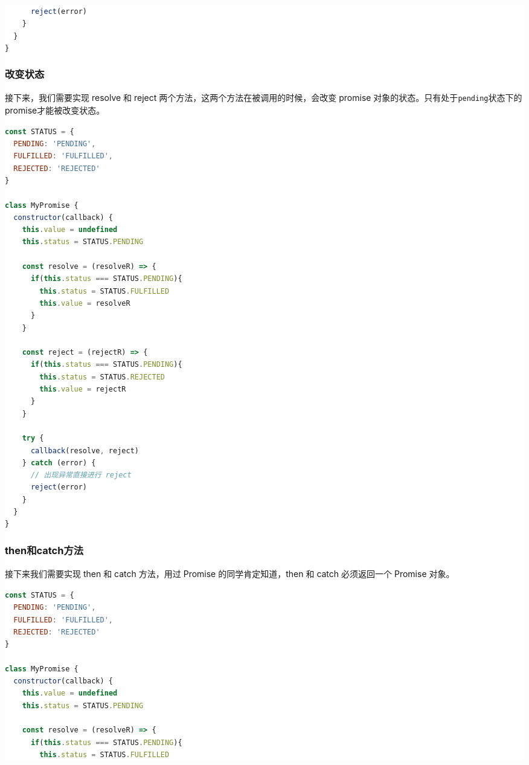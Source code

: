 ```js
      reject(error)
    }
  }
}
```

### 改变状态

接下来，我们需要实现 resolve 和 reject 两个方法，这两个方法在被调用的时候，会改变 promise 对象的状态。只有处于`pending`状态下的promise才能被改变状态。

```js
const STATUS = {
  PENDING: 'PENDING',
  FULFILLED: 'FULFILLED',
  REJECTED: 'REJECTED'
}

class MyPromise {
  constructor(callback) {
    this.value = undefined
    this.status = STATUS.PENDING

    const resolve = (resolveR) => {
      if(this.status === STATUS.PENDING){
        this.status = STATUS.FULFILLED
        this.value = resolveR
      }
    }

    const reject = (rejectR) => {
      if(this.status === STATUS.PENDING){
        this.status = STATUS.REJECTED
        this.value = rejectR
      }
    }

    try {
      callback(resolve, reject)
    } catch (error) {
      // 出现异常直接进行 reject
      reject(error)
    }
  }
}
```

### then和catch方法
接下来我们需要实现 then 和 catch 方法，用过 Promise 的同学肯定知道，then 和 catch 必须返回一个 Promise 对象。

```js
const STATUS = {
  PENDING: 'PENDING',
  FULFILLED: 'FULFILLED',
  REJECTED: 'REJECTED'
}

class MyPromise {
  constructor(callback) {
    this.value = undefined
    this.status = STATUS.PENDING

    const resolve = (resolveR) => {
      if(this.status === STATUS.PENDING){
        this.status = STATUS.FULFILLED
```